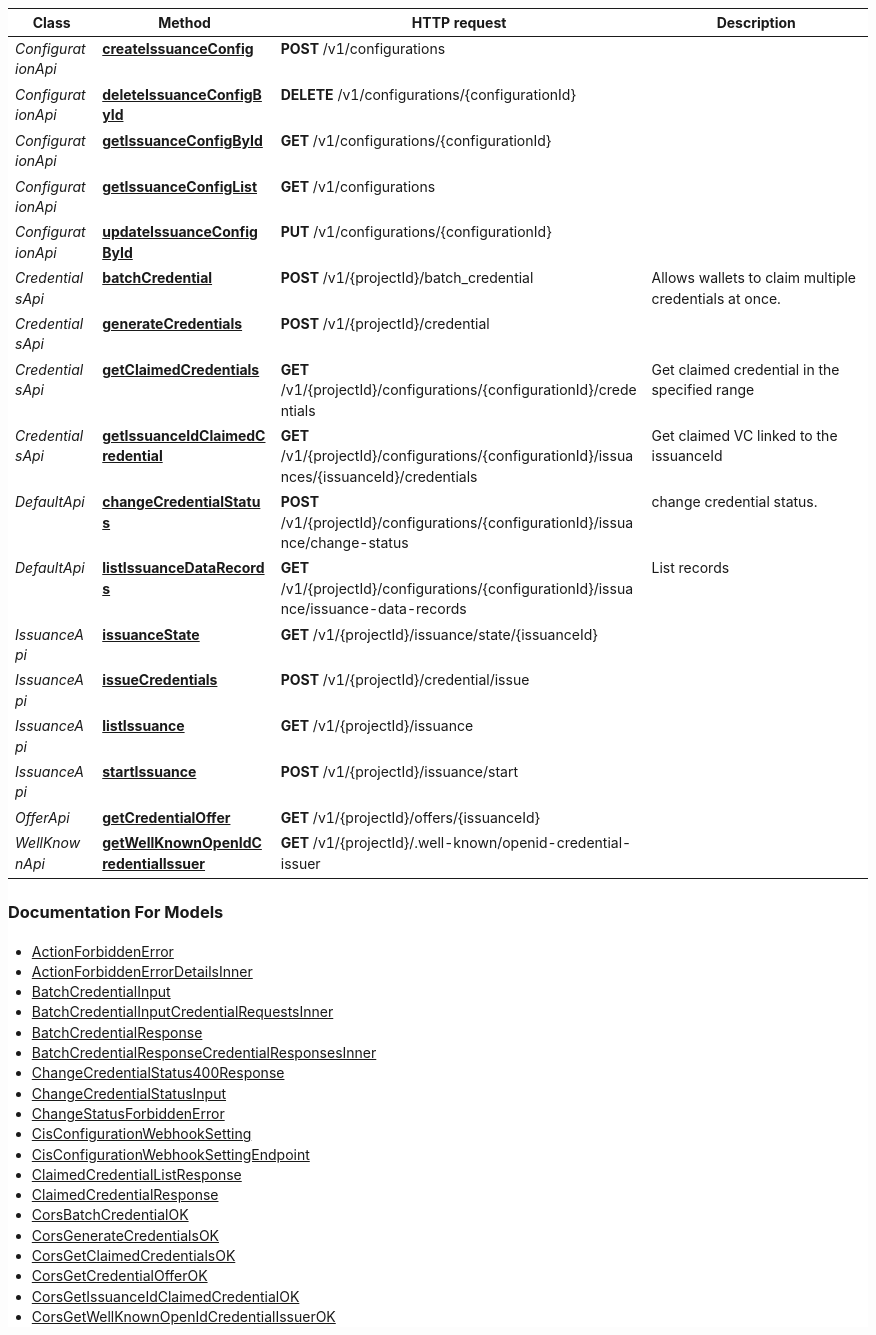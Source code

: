 | Class              | Method                                                                                            | HTTP request                                                                                | Description                                           |
| ------------------ | ------------------------------------------------------------------------------------------------- | ------------------------------------------------------------------------------------------- | ----------------------------------------------------- |
| _ConfigurationApi_ | [**createIssuanceConfig**](docs/ConfigurationApi.md#createissuanceconfig)                         | **POST** /v1/configurations                                                                 |
| _ConfigurationApi_ | [**deleteIssuanceConfigById**](docs/ConfigurationApi.md#deleteissuanceconfigbyid)                 | **DELETE** /v1/configurations/{configurationId}                                             |
| _ConfigurationApi_ | [**getIssuanceConfigById**](docs/ConfigurationApi.md#getissuanceconfigbyid)                       | **GET** /v1/configurations/{configurationId}                                                |
| _ConfigurationApi_ | [**getIssuanceConfigList**](docs/ConfigurationApi.md#getissuanceconfiglist)                       | **GET** /v1/configurations                                                                  |
| _ConfigurationApi_ | [**updateIssuanceConfigById**](docs/ConfigurationApi.md#updateissuanceconfigbyid)                 | **PUT** /v1/configurations/{configurationId}                                                |
| _CredentialsApi_   | [**batchCredential**](docs/CredentialsApi.md#batchcredential)                                     | **POST** /v1/{projectId}/batch_credential                                                   | Allows wallets to claim multiple credentials at once. |
| _CredentialsApi_   | [**generateCredentials**](docs/CredentialsApi.md#generatecredentials)                             | **POST** /v1/{projectId}/credential                                                         |
| _CredentialsApi_   | [**getClaimedCredentials**](docs/CredentialsApi.md#getclaimedcredentials)                         | **GET** /v1/{projectId}/configurations/{configurationId}/credentials                        | Get claimed credential in the specified range         |
| _CredentialsApi_   | [**getIssuanceIdClaimedCredential**](docs/CredentialsApi.md#getissuanceidclaimedcredential)       | **GET** /v1/{projectId}/configurations/{configurationId}/issuances/{issuanceId}/credentials | Get claimed VC linked to the issuanceId               |
| _DefaultApi_       | [**changeCredentialStatus**](docs/DefaultApi.md#changecredentialstatus)                           | **POST** /v1/{projectId}/configurations/{configurationId}/issuance/change-status            | change credential status.                             |
| _DefaultApi_       | [**listIssuanceDataRecords**](docs/DefaultApi.md#listissuancedatarecords)                         | **GET** /v1/{projectId}/configurations/{configurationId}/issuance/issuance-data-records     | List records                                          |
| _IssuanceApi_      | [**issuanceState**](docs/IssuanceApi.md#issuancestate)                                            | **GET** /v1/{projectId}/issuance/state/{issuanceId}                                         |
| _IssuanceApi_      | [**issueCredentials**](docs/IssuanceApi.md#issuecredentials)                                      | **POST** /v1/{projectId}/credential/issue                                                   |
| _IssuanceApi_      | [**listIssuance**](docs/IssuanceApi.md#listissuance)                                              | **GET** /v1/{projectId}/issuance                                                            |
| _IssuanceApi_      | [**startIssuance**](docs/IssuanceApi.md#startissuance)                                            | **POST** /v1/{projectId}/issuance/start                                                     |
| _OfferApi_         | [**getCredentialOffer**](docs/OfferApi.md#getcredentialoffer)                                     | **GET** /v1/{projectId}/offers/{issuanceId}                                                 |
| _WellKnownApi_     | [**getWellKnownOpenIdCredentialIssuer**](docs/WellKnownApi.md#getwellknownopenidcredentialissuer) | **GET** /v1/{projectId}/.well-known/openid-credential-issuer                                |

### Documentation For Models

- [ActionForbiddenError](docs/ActionForbiddenError.md)
- [ActionForbiddenErrorDetailsInner](docs/ActionForbiddenErrorDetailsInner.md)
- [BatchCredentialInput](docs/BatchCredentialInput.md)
- [BatchCredentialInputCredentialRequestsInner](docs/BatchCredentialInputCredentialRequestsInner.md)
- [BatchCredentialResponse](docs/BatchCredentialResponse.md)
- [BatchCredentialResponseCredentialResponsesInner](docs/BatchCredentialResponseCredentialResponsesInner.md)
- [ChangeCredentialStatus400Response](docs/ChangeCredentialStatus400Response.md)
- [ChangeCredentialStatusInput](docs/ChangeCredentialStatusInput.md)
- [ChangeStatusForbiddenError](docs/ChangeStatusForbiddenError.md)
- [CisConfigurationWebhookSetting](docs/CisConfigurationWebhookSetting.md)
- [CisConfigurationWebhookSettingEndpoint](docs/CisConfigurationWebhookSettingEndpoint.md)
- [ClaimedCredentialListResponse](docs/ClaimedCredentialListResponse.md)
- [ClaimedCredentialResponse](docs/ClaimedCredentialResponse.md)
- [CorsBatchCredentialOK](docs/CorsBatchCredentialOK.md)
- [CorsGenerateCredentialsOK](docs/CorsGenerateCredentialsOK.md)
- [CorsGetClaimedCredentialsOK](docs/CorsGetClaimedCredentialsOK.md)
- [CorsGetCredentialOfferOK](docs/CorsGetCredentialOfferOK.md)
- [CorsGetIssuanceIdClaimedCredentialOK](docs/CorsGetIssuanceIdClaimedCredentialOK.md)
- [CorsGetWellKnownOpenIdCredentialIssuerOK](docs/CorsGetWellKnownOpenIdCredentialIssuerOK.md)